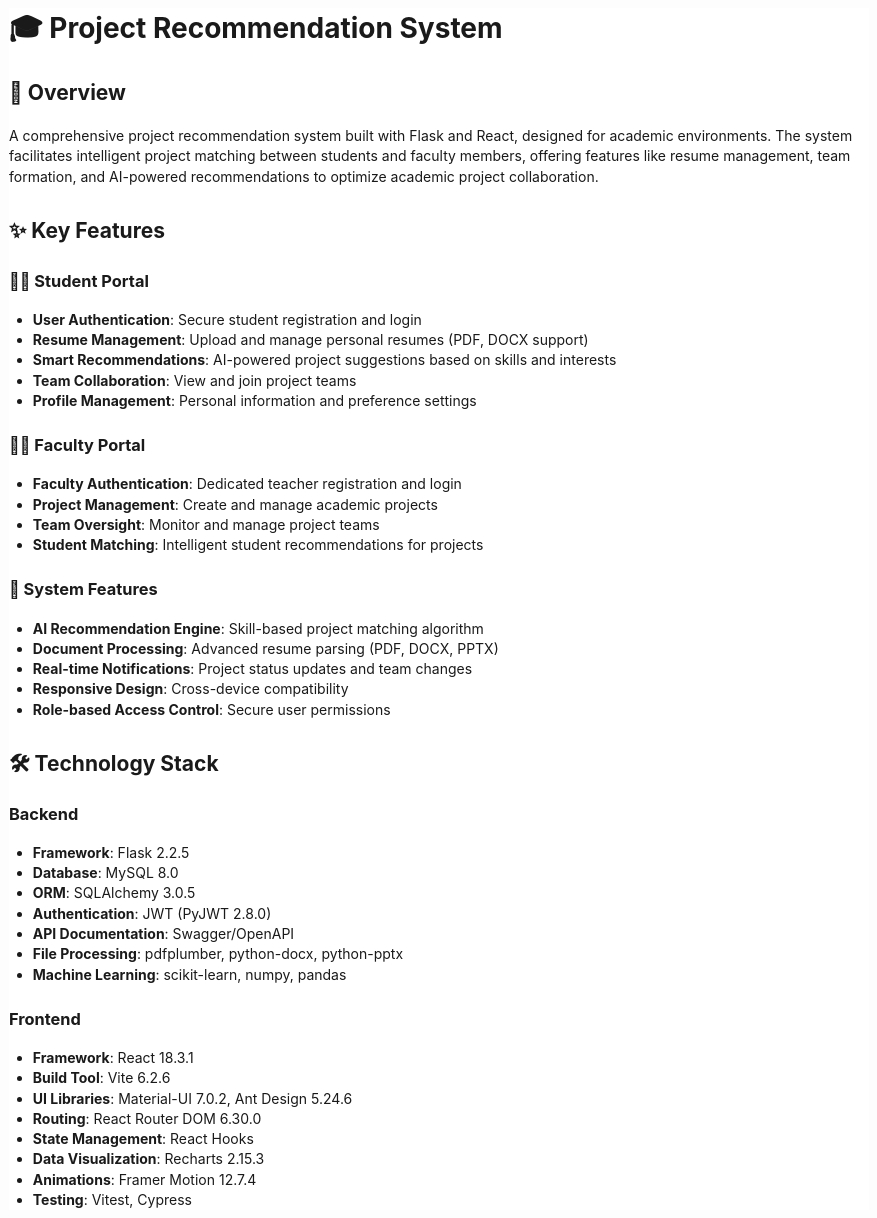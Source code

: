 # 🎓 Project Recommendation System

## 📖 Overview

A comprehensive project recommendation system built with Flask and React, designed for academic environments. The system facilitates intelligent project matching between students and faculty members, offering features like resume management, team formation, and AI-powered recommendations to optimize academic project collaboration.

## ✨ Key Features

### 👨‍🎓 Student Portal
- **User Authentication**: Secure student registration and login
- **Resume Management**: Upload and manage personal resumes (PDF, DOCX support)
- **Smart Recommendations**: AI-powered project suggestions based on skills and interests
- **Team Collaboration**: View and join project teams
- **Profile Management**: Personal information and preference settings

### 👨‍🏫 Faculty Portal
- **Faculty Authentication**: Dedicated teacher registration and login
- **Project Management**: Create and manage academic projects
- **Team Oversight**: Monitor and manage project teams
- **Student Matching**: Intelligent student recommendations for projects

### 🔧 System Features
- **AI Recommendation Engine**: Skill-based project matching algorithm
- **Document Processing**: Advanced resume parsing (PDF, DOCX, PPTX)
- **Real-time Notifications**: Project status updates and team changes
- **Responsive Design**: Cross-device compatibility
- **Role-based Access Control**: Secure user permissions

## 🛠️ Technology Stack

### Backend
- **Framework**: Flask 2.2.5
- **Database**: MySQL 8.0
- **ORM**: SQLAlchemy 3.0.5
- **Authentication**: JWT (PyJWT 2.8.0)
- **API Documentation**: Swagger/OpenAPI
- **File Processing**: pdfplumber, python-docx, python-pptx
- **Machine Learning**: scikit-learn, numpy, pandas

### Frontend
- **Framework**: React 18.3.1
- **Build Tool**: Vite 6.2.6
- **UI Libraries**: Material-UI 7.0.2, Ant Design 5.24.6
- **Routing**: React Router DOM 6.30.0
- **State Management**: React Hooks
- **Data Visualization**: Recharts 2.15.3
- **Animations**: Framer Motion 12.7.4
- **Testing**: Vitest, Cypress
